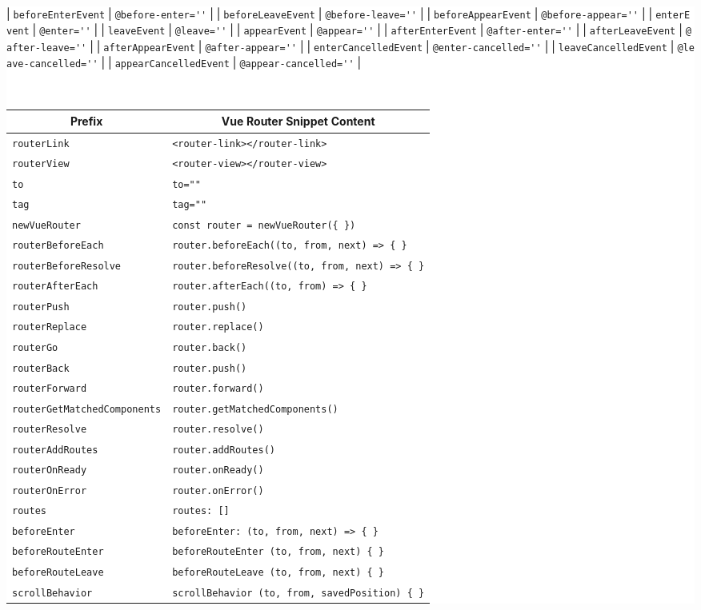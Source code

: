 | `beforeEnterEvent`     | `@before-enter=''`                      |
| `beforeLeaveEvent`     | `@before-leave=''`                      |
| `beforeAppearEvent`    | `@before-appear=''`                     |
| `enterEvent`           | `@enter=''`                             |
| `leaveEvent`           | `@leave=''`                             |
| `appearEvent`          | `@appear=''`                            |
| `afterEnterEvent`      | `@after-enter=''`                       |
| `afterLeaveEvent`      | `@after-leave=''`                       |
| `afterAppearEvent`     | `@after-appear=''`                      |
| `enterCancelledEvent`  | `@enter-cancelled=''`                   |
| `leaveCancelledEvent`  | `@leave-cancelled=''`                   |
| `appearCancelledEvent` | `@appear-cancelled=''`                  |

<br />

| Prefix                       | Vue Router Snippet Content                     |
| ---------------------------- | ---------------------------------------------- |
| `routerLink`                 | `<router-link></router-link>`                  |
| `routerView`                 | `<router-view></router-view>`                  |
| `to`                         | `to=""`                                        |
| `tag`                        | `tag=""`                                       |
| `newVueRouter`               | `const router = newVueRouter({ })`             |
| `routerBeforeEach`           | `router.beforeEach((to, from, next) => { }`    |
| `routerBeforeResolve`        | `router.beforeResolve((to, from, next) => { }` |
| `routerAfterEach`            | `router.afterEach((to, from) => { }`           |
| `routerPush`                 | `router.push()`                                |
| `routerReplace`              | `router.replace()`                             |
| `routerGo`                   | `router.back()`                                |
| `routerBack`                 | `router.push()`                                |
| `routerForward`              | `router.forward()`                             |
| `routerGetMatchedComponents` | `router.getMatchedComponents()`                |
| `routerResolve`              | `router.resolve()`                             |
| `routerAddRoutes`            | `router.addRoutes()`                           |
| `routerOnReady`              | `router.onReady()`                             |
| `routerOnError`              | `router.onError()`                             |
| `routes`                     | `routes: []`                                   |
| `beforeEnter`                | `beforeEnter: (to, from, next) => { }`         |
| `beforeRouteEnter`           | `beforeRouteEnter (to, from, next) { }`        |
| `beforeRouteLeave`           | `beforeRouteLeave (to, from, next) { }`        |
| `scrollBehavior`             | `scrollBehavior (to, from, savedPosition) { }` |